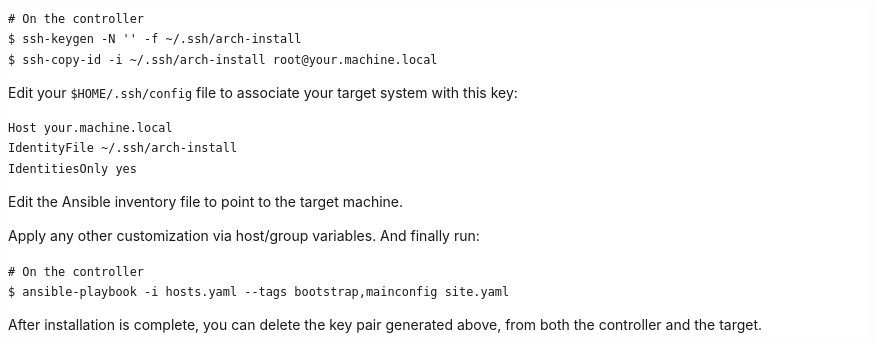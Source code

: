     # On the controller
    $ ssh-keygen -N '' -f ~/.ssh/arch-install
    $ ssh-copy-id -i ~/.ssh/arch-install root@your.machine.local

Edit your `$HOME/.ssh/config` file to associate your target system with this key:

    Host your.machine.local
    IdentityFile ~/.ssh/arch-install
    IdentitiesOnly yes

Edit the Ansible inventory file to point to the target machine.

Apply any other customization via host/group variables. And finally run:

    # On the controller
    $ ansible-playbook -i hosts.yaml --tags bootstrap,mainconfig site.yaml

After installation is complete, you can delete the key pair generated above,
from both the controller and the target.

[screenshot]: docs/screenshot.png


